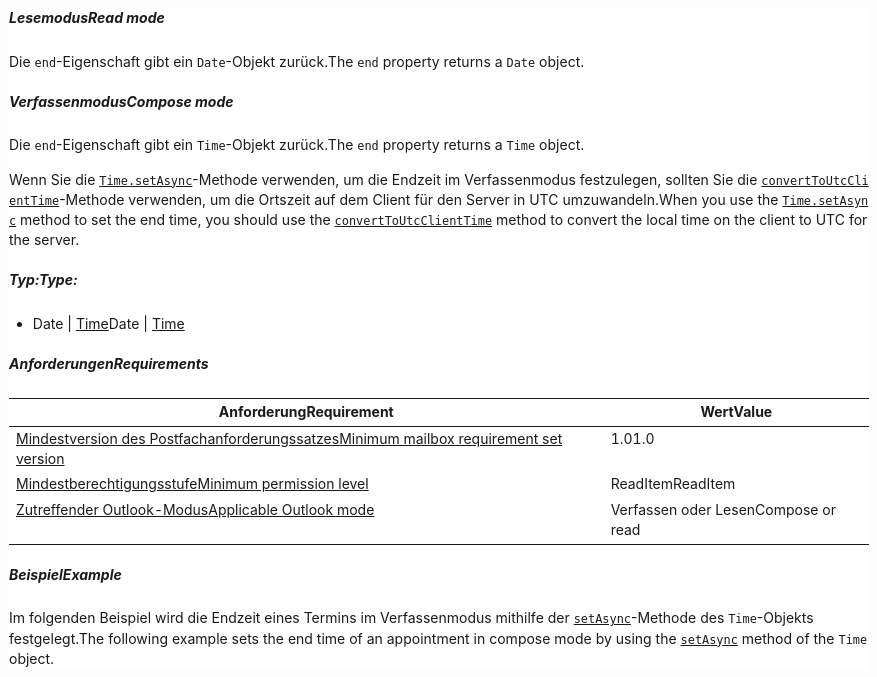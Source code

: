 ##### <a name="read-mode"></a><span data-ttu-id="406e6-314">Lesemodus</span><span class="sxs-lookup"><span data-stu-id="406e6-314">Read mode</span></span>

<span data-ttu-id="406e6-315">Die `end`-Eigenschaft gibt ein `Date`-Objekt zurück.</span><span class="sxs-lookup"><span data-stu-id="406e6-315">The `end` property returns a `Date` object.</span></span>

##### <a name="compose-mode"></a><span data-ttu-id="406e6-316">Verfassenmodus</span><span class="sxs-lookup"><span data-stu-id="406e6-316">Compose mode</span></span>

<span data-ttu-id="406e6-317">Die `end`-Eigenschaft gibt ein `Time`-Objekt zurück.</span><span class="sxs-lookup"><span data-stu-id="406e6-317">The `end` property returns a `Time` object.</span></span>

<span data-ttu-id="406e6-318">Wenn Sie die [`Time.setAsync`](/javascript/api/outlook_1_5/office.time#setasync-datetime--options--callback-)-Methode verwenden, um die Endzeit im Verfassenmodus festzulegen, sollten Sie die [`convertToUtcClientTime`](office.context.mailbox.md#converttoutcclienttimeinput--date)-Methode verwenden, um die Ortszeit auf dem Client für den Server in UTC umzuwandeln.</span><span class="sxs-lookup"><span data-stu-id="406e6-318">When you use the [`Time.setAsync`](/javascript/api/outlook_1_5/office.time#setasync-datetime--options--callback-) method to set the end time, you should use the [`convertToUtcClientTime`](office.context.mailbox.md#converttoutcclienttimeinput--date) method to convert the local time on the client to UTC for the server.</span></span>

##### <a name="type"></a><span data-ttu-id="406e6-319">Typ:</span><span class="sxs-lookup"><span data-stu-id="406e6-319">Type:</span></span>

*   <span data-ttu-id="406e6-320">Date | [Time](/javascript/api/outlook_1_5/office.time)</span><span class="sxs-lookup"><span data-stu-id="406e6-320">Date | [Time](/javascript/api/outlook_1_5/office.time)</span></span>

##### <a name="requirements"></a><span data-ttu-id="406e6-321">Anforderungen</span><span class="sxs-lookup"><span data-stu-id="406e6-321">Requirements</span></span>

|<span data-ttu-id="406e6-322">Anforderung</span><span class="sxs-lookup"><span data-stu-id="406e6-322">Requirement</span></span>| <span data-ttu-id="406e6-323">Wert</span><span class="sxs-lookup"><span data-stu-id="406e6-323">Value</span></span>|
|---|---|
|[<span data-ttu-id="406e6-324">Mindestversion des Postfachanforderungssatzes</span><span class="sxs-lookup"><span data-stu-id="406e6-324">Minimum mailbox requirement set version</span></span>](/javascript/office/requirement-sets/outlook-api-requirement-sets)| <span data-ttu-id="406e6-325">1.0</span><span class="sxs-lookup"><span data-stu-id="406e6-325">1.0</span></span>|
|[<span data-ttu-id="406e6-326">Mindestberechtigungsstufe</span><span class="sxs-lookup"><span data-stu-id="406e6-326">Minimum permission level</span></span>](https://docs.microsoft.com/outlook/add-ins/understanding-outlook-add-in-permissions)| <span data-ttu-id="406e6-327">ReadItem</span><span class="sxs-lookup"><span data-stu-id="406e6-327">ReadItem</span></span>|
|[<span data-ttu-id="406e6-328">Zutreffender Outlook-Modus</span><span class="sxs-lookup"><span data-stu-id="406e6-328">Applicable Outlook mode</span></span>](https://docs.microsoft.com/outlook/add-ins/#extension-points)| <span data-ttu-id="406e6-329">Verfassen oder Lesen</span><span class="sxs-lookup"><span data-stu-id="406e6-329">Compose or read</span></span>|

##### <a name="example"></a><span data-ttu-id="406e6-330">Beispiel</span><span class="sxs-lookup"><span data-stu-id="406e6-330">Example</span></span>

<span data-ttu-id="406e6-331">Im folgenden Beispiel wird die Endzeit eines Termins im Verfassenmodus mithilfe der [`setAsync`](/javascript/api/outlook_1_5/office.time#setasync-datetime--options--callback-)-Methode des `Time`-Objekts festgelegt.</span><span class="sxs-lookup"><span data-stu-id="406e6-331">The following example sets the end time of an appointment in compose mode by using the [`setAsync`](/javascript/api/outlook_1_5/office.time#setasync-datetime--options--callback-) method of the `Time` object.</span></span>
